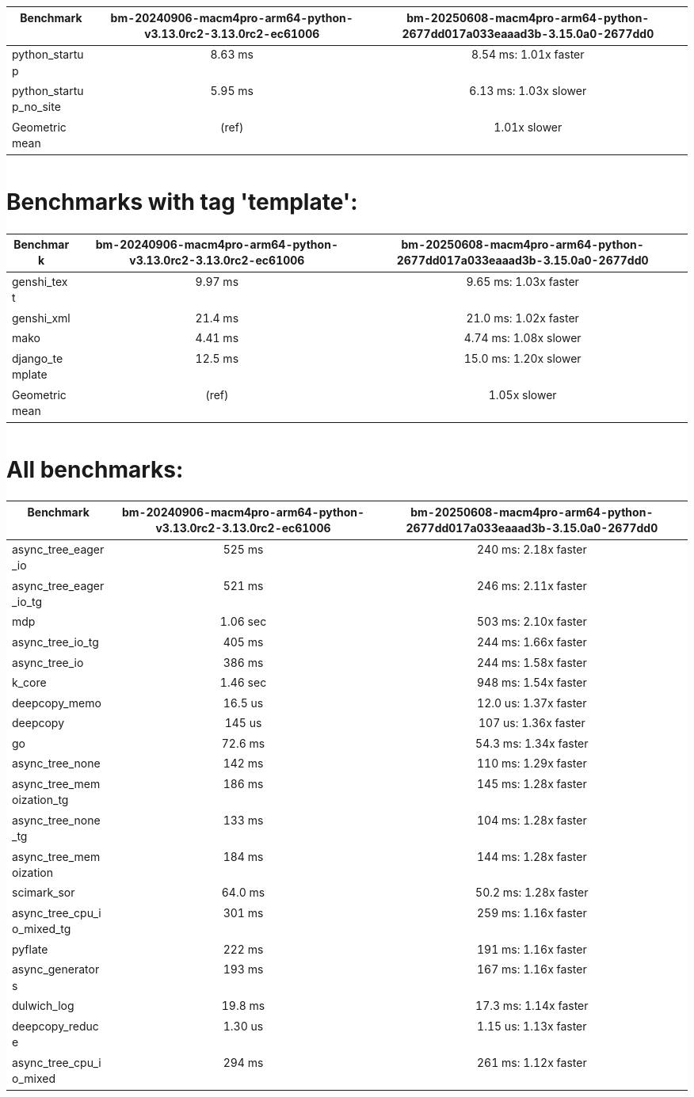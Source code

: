 | Benchmark              | bm-20240906-macm4pro-arm64-python-v3.13.0rc2-3.13.0rc2-ec61006 | bm-20250608-macm4pro-arm64-python-2677dd017a033eaaad3b-3.15.0a0-2677dd0 |
|------------------------|:--------------------------------------------------------------:|:-----------------------------------------------------------------------:|
| python_startup         | 8.63 ms                                                        | 8.54 ms: 1.01x faster                                                   |
| python_startup_no_site | 5.95 ms                                                        | 6.13 ms: 1.03x slower                                                   |
| Geometric mean         | (ref)                                                          | 1.01x slower                                                            |

Benchmarks with tag 'template':
===============================

| Benchmark       | bm-20240906-macm4pro-arm64-python-v3.13.0rc2-3.13.0rc2-ec61006 | bm-20250608-macm4pro-arm64-python-2677dd017a033eaaad3b-3.15.0a0-2677dd0 |
|-----------------|:--------------------------------------------------------------:|:-----------------------------------------------------------------------:|
| genshi_text     | 9.97 ms                                                        | 9.65 ms: 1.03x faster                                                   |
| genshi_xml      | 21.4 ms                                                        | 21.0 ms: 1.02x faster                                                   |
| mako            | 4.41 ms                                                        | 4.74 ms: 1.08x slower                                                   |
| django_template | 12.5 ms                                                        | 15.0 ms: 1.20x slower                                                   |
| Geometric mean  | (ref)                                                          | 1.05x slower                                                            |

All benchmarks:
===============

| Benchmark                        | bm-20240906-macm4pro-arm64-python-v3.13.0rc2-3.13.0rc2-ec61006 | bm-20250608-macm4pro-arm64-python-2677dd017a033eaaad3b-3.15.0a0-2677dd0 |
|----------------------------------|:--------------------------------------------------------------:|:-----------------------------------------------------------------------:|
| async_tree_eager_io              | 525 ms                                                         | 240 ms: 2.18x faster                                                    |
| async_tree_eager_io_tg           | 521 ms                                                         | 246 ms: 2.11x faster                                                    |
| mdp                              | 1.06 sec                                                       | 503 ms: 2.10x faster                                                    |
| async_tree_io_tg                 | 405 ms                                                         | 244 ms: 1.66x faster                                                    |
| async_tree_io                    | 386 ms                                                         | 244 ms: 1.58x faster                                                    |
| k_core                           | 1.46 sec                                                       | 948 ms: 1.54x faster                                                    |
| deepcopy_memo                    | 16.5 us                                                        | 12.0 us: 1.37x faster                                                   |
| deepcopy                         | 145 us                                                         | 107 us: 1.36x faster                                                    |
| go                               | 72.6 ms                                                        | 54.3 ms: 1.34x faster                                                   |
| async_tree_none                  | 142 ms                                                         | 110 ms: 1.29x faster                                                    |
| async_tree_memoization_tg        | 186 ms                                                         | 145 ms: 1.28x faster                                                    |
| async_tree_none_tg               | 133 ms                                                         | 104 ms: 1.28x faster                                                    |
| async_tree_memoization           | 184 ms                                                         | 144 ms: 1.28x faster                                                    |
| scimark_sor                      | 64.0 ms                                                        | 50.2 ms: 1.28x faster                                                   |
| async_tree_cpu_io_mixed_tg       | 301 ms                                                         | 259 ms: 1.16x faster                                                    |
| pyflate                          | 222 ms                                                         | 191 ms: 1.16x faster                                                    |
| async_generators                 | 193 ms                                                         | 167 ms: 1.16x faster                                                    |
| dulwich_log                      | 19.8 ms                                                        | 17.3 ms: 1.14x faster                                                   |
| deepcopy_reduce                  | 1.30 us                                                        | 1.15 us: 1.13x faster                                                   |
| async_tree_cpu_io_mixed          | 294 ms                                                         | 261 ms: 1.12x faster                                                    |